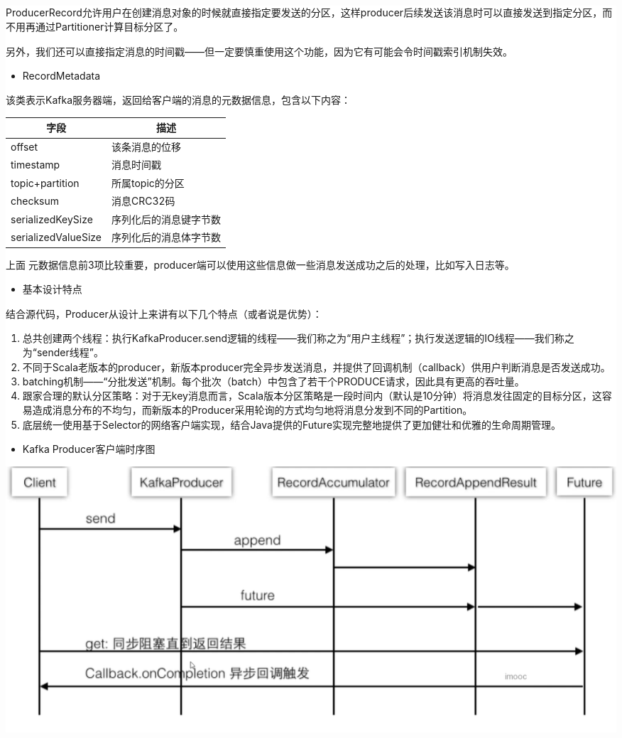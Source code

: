 ProducerRecord允许用户在创建消息对象的时候就直接指定要发送的分区，这样producer后续发送该消息时可以直接发送到指定分区，而不用再通过Partitioner计算目标分区了。

另外，我们还可以直接指定消息的时间戳——但一定要慎重使用这个功能，因为它有可能会令时间戳索引机制失效。

- RecordMetadata

该类表示Kafka服务器端，返回给客户端的消息的元数据信息，包含以下内容：

| 字段                | 描述                   |
| ------------------- | ---------------------- |
| offset              | 该条消息的位移         |
| timestamp           | 消息时间戳             |
| topic+partition     | 所属topic的分区        |
| checksum            | 消息CRC32码            |
| serializedKeySize   | 序列化后的消息键字节数 |
| serializedValueSize | 序列化后的消息体字节数 |

上面 元数据信息前3项比较重要，producer端可以使用这些信息做一些消息发送成功之后的处理，比如写入日志等。

- 基本设计特点

结合源代码，Producer从设计上来讲有以下几个特点（或者说是优势）：

1. 总共创建两个线程：执行KafkaProducer.send逻辑的线程——我们称之为“用户主线程”；执行发送逻辑的IO线程——我们称之为“sender线程”。
2. 不同于Scala老版本的producer，新版本producer完全异步发送消息，并提供了回调机制（callback）供用户判断消息是否发送成功。
3. batching机制——“分批发送”机制。每个批次（batch）中包含了若干个PRODUCE请求，因此具有更高的吞吐量。
4. 跟家合理的默认分区策略：对于无key消息而言，Scala版本分区策略是一段时间内（默认是10分钟）将消息发往固定的目标分区，这容易造成消息分布的不均匀，而新版本的Producer采用轮询的方式均匀地将消息分发到不同的Partition。
5. 底层统一使用基于Selector的网络客户端实现，结合Java提供的Future实现完整地提供了更加健壮和优雅的生命周期管理。

- Kafka Producer客户端时序图

![image-20221218160757614](images/image-20221218160757614.png)

